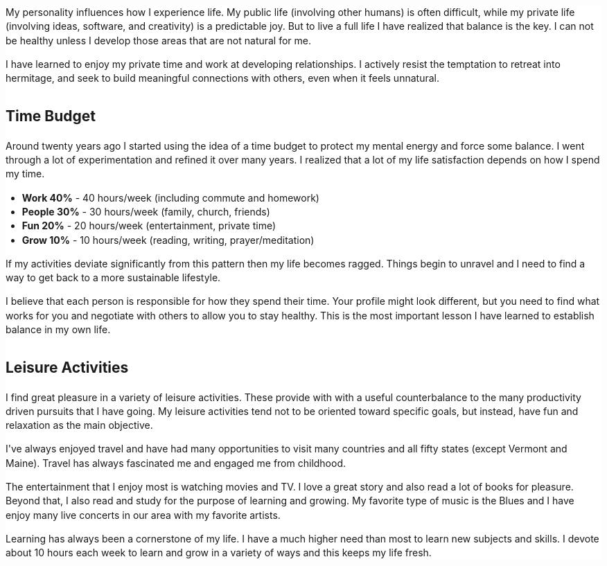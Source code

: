 My personality influences how I experience life. My public life (involving
other humans) is often difficult, while my private life (involving ideas, software,
and creativity) is a predictable joy.  But to live a full life I have realized
that balance is the key.  I can not be healthy unless I develop those areas
that are not natural for me. 

I have learned to enjoy my private time and work at developing relationships.
I actively resist the temptation to retreat into hermitage, and seek to build
meaningful connections with others, even when it feels unnatural.

## Time Budget

Around twenty years ago I started using the idea of a time budget to protect my
mental energy and force some balance.  I went through a lot of experimentation
and refined it over many years.  I realized that a lot of my life
satisfaction depends on how I spend my time.

* **Work  40%** - 40 hours/week (including commute and homework)
* **People 30%** - 30 hours/week   (family, church, friends)
* **Fun 20%** - 20 hours/week (entertainment, private time)
* **Grow 10%** - 10 hours/week (reading, writing, prayer/meditation)

If my activities deviate significantly from this pattern then my life becomes
ragged.  Things begin to unravel and I need to find a way to get back to a more
sustainable lifestyle.  

I believe that each person is responsible for how they spend their
time.  Your profile might look different, but you need to find what works for 
you and negotiate with others to allow you to stay healthy. This is the most
important lesson I have learned to establish balance in my own life.

## Leisure Activities

I find great pleasure in a variety of leisure activities.  These provide with
with a useful counterbalance to the many productivity driven pursuits that I have
going.   My leisure activities tend not to be oriented toward specific goals,
but instead, have fun and relaxation as the main objective.

I've always enjoyed travel and have had many opportunities to visit many countries 
and all fifty states (except Vermont and Maine).  Travel has always fascinated
me and engaged me from childhood.

The entertainment that I enjoy most is watching movies and TV.  I love a great 
story and also read a lot of books for pleasure. Beyond that, I also read and 
study for the purpose of learning and growing.  My favorite type of music is the
Blues and I have enjoy many live concerts in our area with my favorite artists.

Learning has always been a cornerstone of my life. I have a much higher need than
most to learn new subjects and skills.  I devote about 10 hours each week to
learn and grow in a variety of ways and this keeps my life fresh.



